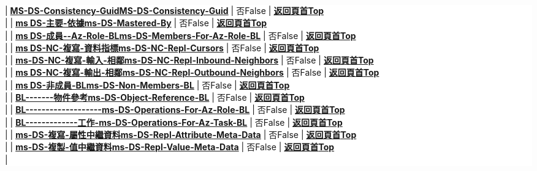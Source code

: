 | [<span data-ttu-id="425d5-535">**MS-DS-Consistency-Guid**</span><span class="sxs-lookup"><span data-stu-id="425d5-535">**MS-DS-Consistency-Guid**</span></span>](a-ms-ds-consistencyguid.md)                   | <span data-ttu-id="425d5-536">否</span><span class="sxs-lookup"><span data-stu-id="425d5-536">False</span></span>     | [<span data-ttu-id="425d5-537">**返回頁首**</span><span class="sxs-lookup"><span data-stu-id="425d5-537">**Top**</span></span>](c-top.md)<br/> |
| [<span data-ttu-id="425d5-538">**ms DS-主要-依據**</span><span class="sxs-lookup"><span data-stu-id="425d5-538">**ms-DS-Mastered-By**</span></span>](a-msds-masteredby.md)                              | <span data-ttu-id="425d5-539">否</span><span class="sxs-lookup"><span data-stu-id="425d5-539">False</span></span>     | [<span data-ttu-id="425d5-540">**返回頁首**</span><span class="sxs-lookup"><span data-stu-id="425d5-540">**Top**</span></span>](c-top.md)<br/> |
| [<span data-ttu-id="425d5-541">**ms DS-成員--Az-Role-BL**</span><span class="sxs-lookup"><span data-stu-id="425d5-541">**ms-DS-Members-For-Az-Role-BL**</span></span>](a-msds-membersforazrolebl.md)           | <span data-ttu-id="425d5-542">否</span><span class="sxs-lookup"><span data-stu-id="425d5-542">False</span></span>     | [<span data-ttu-id="425d5-543">**返回頁首**</span><span class="sxs-lookup"><span data-stu-id="425d5-543">**Top**</span></span>](c-top.md)<br/> |
| [<span data-ttu-id="425d5-544">**ms DS-NC-複寫-資料指標**</span><span class="sxs-lookup"><span data-stu-id="425d5-544">**ms-DS-NC-Repl-Cursors**</span></span>](a-msds-ncreplcursors.md)                       | <span data-ttu-id="425d5-545">否</span><span class="sxs-lookup"><span data-stu-id="425d5-545">False</span></span>     | [<span data-ttu-id="425d5-546">**返回頁首**</span><span class="sxs-lookup"><span data-stu-id="425d5-546">**Top**</span></span>](c-top.md)<br/> |
| [<span data-ttu-id="425d5-547">**ms-DS-NC-複寫-輸入-相鄰**</span><span class="sxs-lookup"><span data-stu-id="425d5-547">**ms-DS-NC-Repl-Inbound-Neighbors**</span></span>](a-msds-ncreplinboundneighbors.md)    | <span data-ttu-id="425d5-548">否</span><span class="sxs-lookup"><span data-stu-id="425d5-548">False</span></span>     | [<span data-ttu-id="425d5-549">**返回頁首**</span><span class="sxs-lookup"><span data-stu-id="425d5-549">**Top**</span></span>](c-top.md)<br/> |
| [<span data-ttu-id="425d5-550">**ms DS-NC-複寫-輸出-相鄰**</span><span class="sxs-lookup"><span data-stu-id="425d5-550">**ms-DS-NC-Repl-Outbound-Neighbors**</span></span>](a-msds-ncreploutboundneighbors.md)  | <span data-ttu-id="425d5-551">否</span><span class="sxs-lookup"><span data-stu-id="425d5-551">False</span></span>     | [<span data-ttu-id="425d5-552">**返回頁首**</span><span class="sxs-lookup"><span data-stu-id="425d5-552">**Top**</span></span>](c-top.md)<br/> |
| [<span data-ttu-id="425d5-553">**ms DS-非成員-BL**</span><span class="sxs-lookup"><span data-stu-id="425d5-553">**ms-DS-Non-Members-BL**</span></span>](a-msds-nonmembersbl.md)                         | <span data-ttu-id="425d5-554">否</span><span class="sxs-lookup"><span data-stu-id="425d5-554">False</span></span>     | [<span data-ttu-id="425d5-555">**返回頁首**</span><span class="sxs-lookup"><span data-stu-id="425d5-555">**Top**</span></span>](c-top.md)<br/> |
| [<span data-ttu-id="425d5-556">**BL-------物件參考**</span><span class="sxs-lookup"><span data-stu-id="425d5-556">**ms-DS-Object-Reference-BL**</span></span>](a-msds-objectreferencebl.md)               | <span data-ttu-id="425d5-557">否</span><span class="sxs-lookup"><span data-stu-id="425d5-557">False</span></span>     | [<span data-ttu-id="425d5-558">**返回頁首**</span><span class="sxs-lookup"><span data-stu-id="425d5-558">**Top**</span></span>](c-top.md)<br/> |
| [<span data-ttu-id="425d5-559">**BL-------------------**</span><span class="sxs-lookup"><span data-stu-id="425d5-559">**ms-DS-Operations-For-Az-Role-BL**</span></span>](a-msds-operationsforazrolebl.md)     | <span data-ttu-id="425d5-560">否</span><span class="sxs-lookup"><span data-stu-id="425d5-560">False</span></span>     | [<span data-ttu-id="425d5-561">**返回頁首**</span><span class="sxs-lookup"><span data-stu-id="425d5-561">**Top**</span></span>](c-top.md)<br/> |
| [<span data-ttu-id="425d5-562">**BL-------------工作-**</span><span class="sxs-lookup"><span data-stu-id="425d5-562">**ms-DS-Operations-For-Az-Task-BL**</span></span>](a-msds-operationsforaztaskbl.md)     | <span data-ttu-id="425d5-563">否</span><span class="sxs-lookup"><span data-stu-id="425d5-563">False</span></span>     | [<span data-ttu-id="425d5-564">**返回頁首**</span><span class="sxs-lookup"><span data-stu-id="425d5-564">**Top**</span></span>](c-top.md)<br/> |
| [<span data-ttu-id="425d5-565">**ms-DS-複寫-屬性中繼資料**</span><span class="sxs-lookup"><span data-stu-id="425d5-565">**ms-DS-Repl-Attribute-Meta-Data**</span></span>](a-msds-replattributemetadata.md)      | <span data-ttu-id="425d5-566">否</span><span class="sxs-lookup"><span data-stu-id="425d5-566">False</span></span>     | [<span data-ttu-id="425d5-567">**返回頁首**</span><span class="sxs-lookup"><span data-stu-id="425d5-567">**Top**</span></span>](c-top.md)<br/> |
| [<span data-ttu-id="425d5-568">**ms-DS-複製-值中繼資料**</span><span class="sxs-lookup"><span data-stu-id="425d5-568">**ms-DS-Repl-Value-Meta-Data**</span></span>](a-msds-replvaluemetadata.md)              | <span data-ttu-id="425d5-569">否</span><span class="sxs-lookup"><span data-stu-id="425d5-569">False</span></span>     | [<span data-ttu-id="425d5-570">**返回頁首**</span><span class="sxs-lookup"><span data-stu-id="425d5-570">**Top**</span></span>](c-top.md)<br/> |